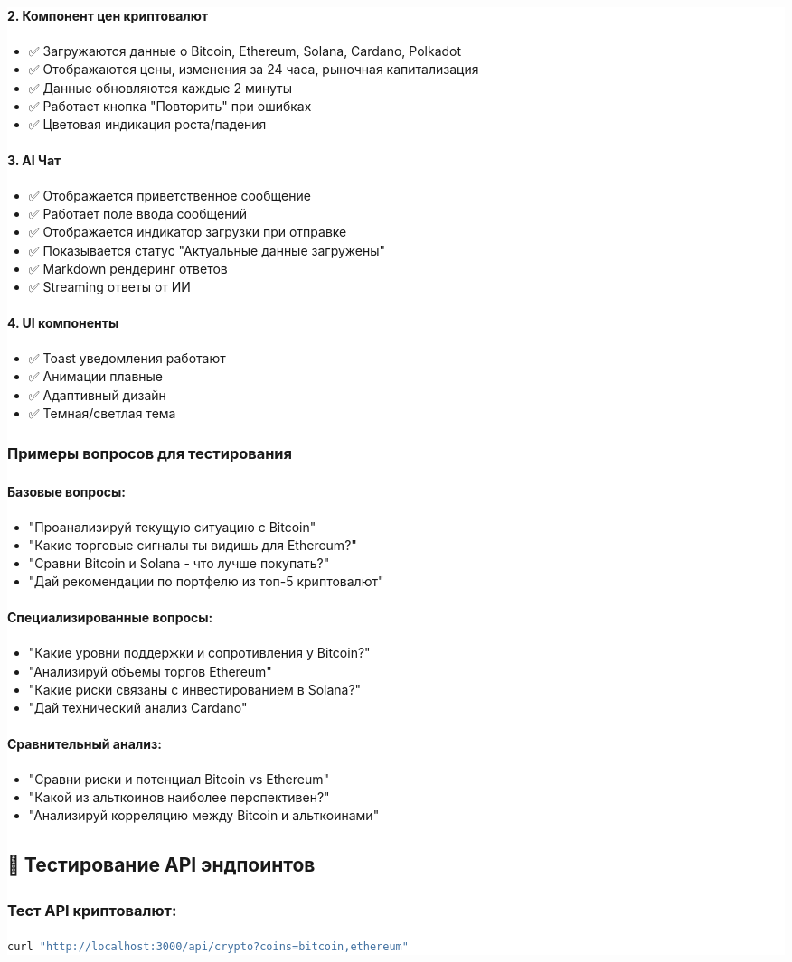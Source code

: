 #### 2. Компонент цен криптовалют

- ✅ Загружаются данные о Bitcoin, Ethereum, Solana, Cardano, Polkadot
- ✅ Отображаются цены, изменения за 24 часа, рыночная капитализация
- ✅ Данные обновляются каждые 2 минуты
- ✅ Работает кнопка "Повторить" при ошибках
- ✅ Цветовая индикация роста/падения

#### 3. AI Чат

- ✅ Отображается приветственное сообщение
- ✅ Работает поле ввода сообщений
- ✅ Отображается индикатор загрузки при отправке
- ✅ Показывается статус "Актуальные данные загружены"
- ✅ Markdown рендеринг ответов
- ✅ Streaming ответы от ИИ

#### 4. UI компоненты

- ✅ Toast уведомления работают
- ✅ Анимации плавные
- ✅ Адаптивный дизайн
- ✅ Темная/светлая тема

### Примеры вопросов для тестирования

#### Базовые вопросы:

- "Проанализируй текущую ситуацию с Bitcoin"
- "Какие торговые сигналы ты видишь для Ethereum?"
- "Сравни Bitcoin и Solana - что лучше покупать?"
- "Дай рекомендации по портфелю из топ-5 криптовалют"

#### Специализированные вопросы:

- "Какие уровни поддержки и сопротивления у Bitcoin?"
- "Анализируй объемы торгов Ethereum"
- "Какие риски связаны с инвестированием в Solana?"
- "Дай технический анализ Cardano"

#### Сравнительный анализ:

- "Сравни риски и потенциал Bitcoin vs Ethereum"
- "Какой из альткоинов наиболее перспективен?"
- "Анализируй корреляцию между Bitcoin и альткоинами"

## 🔌 Тестирование API эндпоинтов

### Тест API криптовалют:

```bash
curl "http://localhost:3000/api/crypto?coins=bitcoin,ethereum"
```
